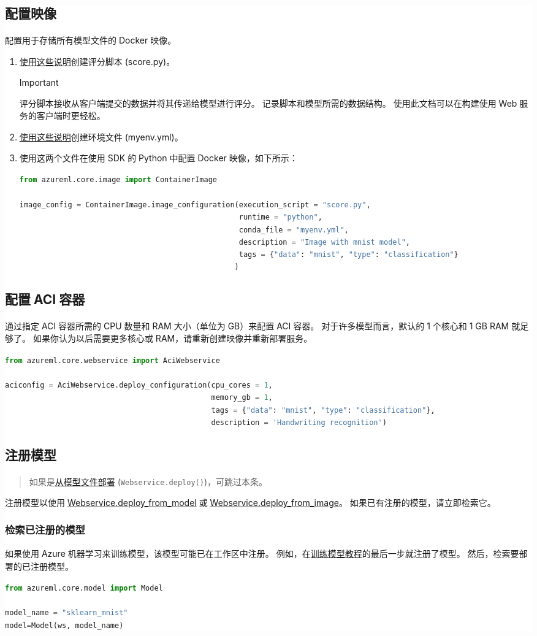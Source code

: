 
## <a name="configure-an-image"></a>配置映像

配置用于存储所有模型文件的 Docker 映像。
1. [使用这些说明](tutorial-deploy-models-with-aml.md#create-scoring-script)创建评分脚本 (score.py)。

    > [!IMPORTANT]
    > 评分脚本接收从客户端提交的数据并将其传递给模型进行评分。 记录脚本和模型所需的数据结构。 使用此文档可以在构建使用 Web 服务的客户端时更轻松。

1. [使用这些说明](tutorial-deploy-models-with-aml.md#create-environment-file)创建环境文件 (myenv.yml)。

1. 使用这两个文件在使用 SDK 的 Python 中配置 Docker 映像，如下所示：

    ```python
    from azureml.core.image import ContainerImage

    image_config = ContainerImage.image_configuration(execution_script = "score.py",
                                                      runtime = "python",
                                                      conda_file = "myenv.yml",
                                                      description = "Image with mnist model",
                                                      tags = {"data": "mnist", "type": "classification"}
                                                     )
    ```

## <a name="configure-the-aci-container"></a>配置 ACI 容器

通过指定 ACI 容器所需的 CPU 数量和 RAM 大小（单位为 GB）来配置 ACI 容器。 对于许多模型而言，默认的 1 个核心和 1 GB RAM 就足够了。 如果你认为以后需要更多核心或 RAM，请重新创建映像并重新部署服务。  

```python
from azureml.core.webservice import AciWebservice

aciconfig = AciWebservice.deploy_configuration(cpu_cores = 1, 
                                               memory_gb = 1, 
                                               tags = {"data": "mnist", "type": "classification"},
                                               description = 'Handwriting recognition')
```

## <a name="register-a-model"></a>注册模型

> 如果是[从模型文件部署](#deploy-from-model-file) (`Webservice.deploy()`)，可跳过本条。

注册模型以使用 [Webservice.deploy_from_model](#deploy-from-registered-model) 或 [Webservice.deploy_from_image](#deploy-from-image)。 如果已有注册的模型，请立即检索它。

### <a name="retrieve-a-registered-model"></a>检索已注册的模型
如果使用 Azure 机器学习来训练模型，该模型可能已在工作区中注册。  例如，在[训练模型教程](tutorial-train-models-with-aml.md)的最后一步就注册了模型。  然后，检索要部署的已注册模型。

```python
from azureml.core.model import Model

model_name = "sklearn_mnist"
model=Model(ws, model_name)
```
  